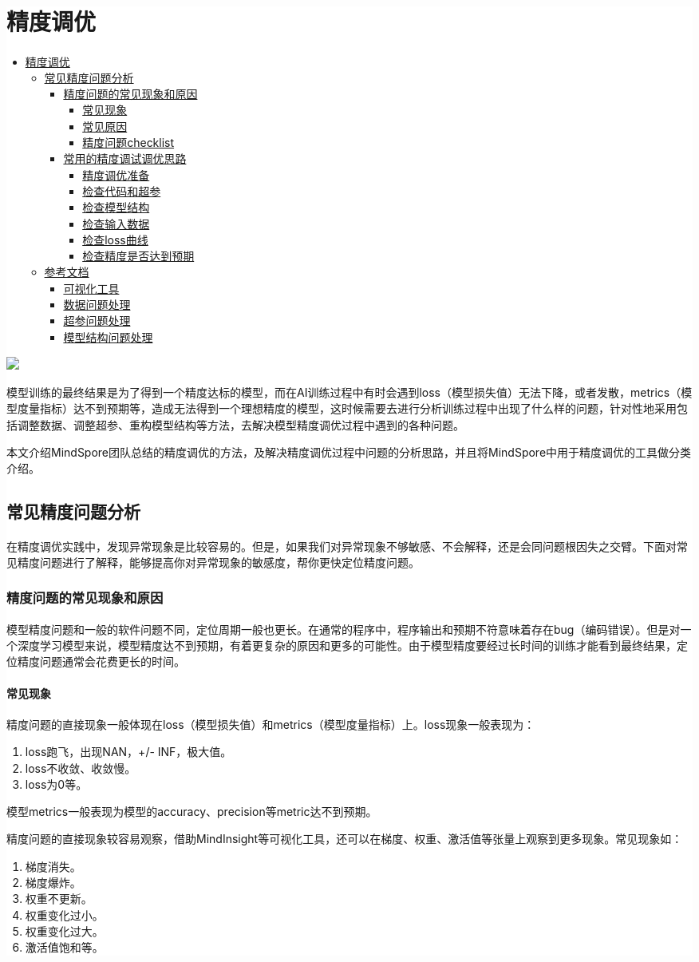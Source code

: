 # 精度调优



- [精度调优](#精度调优)
    - [常见精度问题分析](#常见精度问题分析)
        - [精度问题的常见现象和原因](#精度问题的常见现象和原因)
            - [常见现象](#常见现象)
            - [常见原因](#常见原因)
            - [精度问题checklist](#精度问题checklist)
        - [常用的精度调试调优思路](#常用的精度调试调优思路)
            - [精度调优准备](#精度调优准备)
            - [检查代码和超参](#检查代码和超参)
            - [检查模型结构](#检查模型结构)
            - [检查输入数据](#检查输入数据)
            - [检查loss曲线](#检查loss曲线)
            - [检查精度是否达到预期](#检查精度是否达到预期)
    - [参考文档](#参考文档)
        - [可视化工具](#可视化工具)
        - [数据问题处理](#数据问题处理)
        - [超参问题处理](#超参问题处理)
        - [模型结构问题处理](#模型结构问题处理)



<a href="https://gitee.com/mindspore/docs/blob/r1.3/docs/mindspore/migration_guide/source_zh_cn/accuracy_optimization.md" target="_blank"><img src="https://gitee.com/mindspore/docs/raw/r1.3/resource/_static/logo_source.png"></a>

模型训练的最终结果是为了得到一个精度达标的模型，而在AI训练过程中有时会遇到loss（模型损失值）无法下降，或者发散，metrics（模型度量指标）达不到预期等，造成无法得到一个理想精度的模型，这时候需要去进行分析训练过程中出现了什么样的问题，针对性地采用包括调整数据、调整超参、重构模型结构等方法，去解决模型精度调优过程中遇到的各种问题。

本文介绍MindSpore团队总结的精度调优的方法，及解决精度调优过程中问题的分析思路，并且将MindSpore中用于精度调优的工具做分类介绍。

## 常见精度问题分析

在精度调优实践中，发现异常现象是比较容易的。但是，如果我们对异常现象不够敏感、不会解释，还是会同问题根因失之交臂。下面对常见精度问题进行了解释，能够提高你对异常现象的敏感度，帮你更快定位精度问题。

### 精度问题的常见现象和原因

模型精度问题和一般的软件问题不同，定位周期一般也更长。在通常的程序中，程序输出和预期不符意味着存在bug（编码错误）。但是对一个深度学习模型来说，模型精度达不到预期，有着更复杂的原因和更多的可能性。由于模型精度要经过长时间的训练才能看到最终结果，定位精度问题通常会花费更长的时间。

#### 常见现象

精度问题的直接现象一般体现在loss（模型损失值）和metrics（模型度量指标）上。loss现象一般表现为：

1. loss跑飞，出现NAN，+/- INF，极大值。
2. loss不收敛、收敛慢。
3. loss为0等。

模型metrics一般表现为模型的accuracy、precision等metric达不到预期。

精度问题的直接现象较容易观察，借助MindInsight等可视化工具，还可以在梯度、权重、激活值等张量上观察到更多现象。常见现象如：

1. 梯度消失。
2. 梯度爆炸。
3. 权重不更新。
4. 权重变化过小。
5. 权重变化过大。
6. 激活值饱和等。
